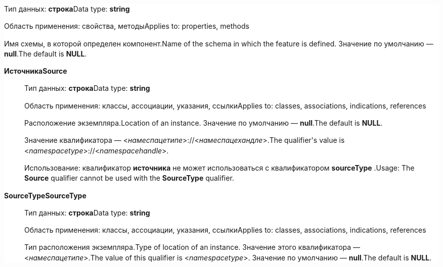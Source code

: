 <span data-ttu-id="4cf14-359">Тип данных: **строка**</span><span class="sxs-lookup"><span data-stu-id="4cf14-359">Data type: **string**</span></span>

<span data-ttu-id="4cf14-360">Область применения: свойства, методы</span><span class="sxs-lookup"><span data-stu-id="4cf14-360">Applies to: properties, methods</span></span>

<span data-ttu-id="4cf14-361">Имя схемы, в которой определен компонент.</span><span class="sxs-lookup"><span data-stu-id="4cf14-361">Name of the schema in which the feature is defined.</span></span> <span data-ttu-id="4cf14-362">Значение по умолчанию — **null**.</span><span class="sxs-lookup"><span data-stu-id="4cf14-362">The default is **NULL**.</span></span>

</dd> <dt>

<span data-ttu-id="4cf14-363"><span id="Source"></span><span id="source"></span><span id="SOURCE"></span>**Источника**</span><span class="sxs-lookup"><span data-stu-id="4cf14-363"><span id="Source"></span><span id="source"></span><span id="SOURCE"></span>**Source**</span></span>
</dt> <dd>

<span data-ttu-id="4cf14-364">Тип данных: **строка**</span><span class="sxs-lookup"><span data-stu-id="4cf14-364">Data type: **string**</span></span>

<span data-ttu-id="4cf14-365">Область применения: классы, ассоциации, указания, ссылки</span><span class="sxs-lookup"><span data-stu-id="4cf14-365">Applies to: classes, associations, indications, references</span></span>

<span data-ttu-id="4cf14-366">Расположение экземпляра.</span><span class="sxs-lookup"><span data-stu-id="4cf14-366">Location of an instance.</span></span> <span data-ttu-id="4cf14-367">Значение по умолчанию — **null**.</span><span class="sxs-lookup"><span data-stu-id="4cf14-367">The default is **NULL**.</span></span>

<span data-ttu-id="4cf14-368">Значение квалификатора — <*намеспацетипе*>://<*намеспацехандле*>.</span><span class="sxs-lookup"><span data-stu-id="4cf14-368">The qualifier's value is <*namespacetype*>://<*namespacehandle*>.</span></span>

<span data-ttu-id="4cf14-369">Использование: квалификатор **источника** не может использоваться с квалификатором **sourceType** .</span><span class="sxs-lookup"><span data-stu-id="4cf14-369">Usage: The **Source** qualifier cannot be used with the **SourceType** qualifier.</span></span>

</dd> <dt>

<span data-ttu-id="4cf14-370"><span id="SourceType"></span><span id="sourcetype"></span><span id="SOURCETYPE"></span>**SourceType**</span><span class="sxs-lookup"><span data-stu-id="4cf14-370"><span id="SourceType"></span><span id="sourcetype"></span><span id="SOURCETYPE"></span>**SourceType**</span></span>
</dt> <dd>

<span data-ttu-id="4cf14-371">Тип данных: **строка**</span><span class="sxs-lookup"><span data-stu-id="4cf14-371">Data type: **string**</span></span>

<span data-ttu-id="4cf14-372">Область применения: классы, ассоциации, указания, ссылки</span><span class="sxs-lookup"><span data-stu-id="4cf14-372">Applies to: classes, associations, indications, references</span></span>

<span data-ttu-id="4cf14-373">Тип расположения экземпляра.</span><span class="sxs-lookup"><span data-stu-id="4cf14-373">Type of location of an instance.</span></span> <span data-ttu-id="4cf14-374">Значение этого квалификатора — <*намеспацетипе*>.</span><span class="sxs-lookup"><span data-stu-id="4cf14-374">The value of this qualifier is <*namespacetype*>.</span></span> <span data-ttu-id="4cf14-375">Значение по умолчанию — **null**.</span><span class="sxs-lookup"><span data-stu-id="4cf14-375">The default is **NULL**.</span></span>
